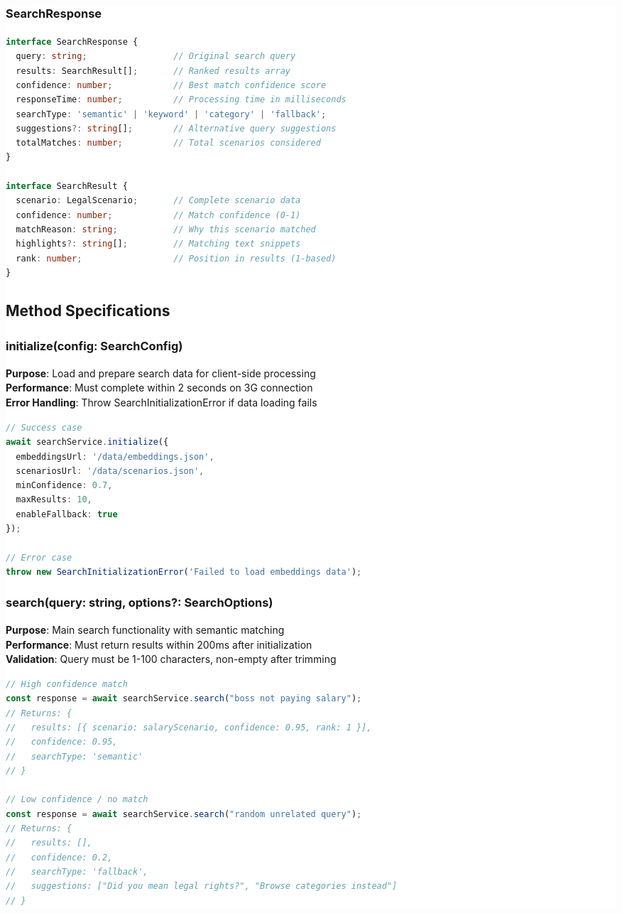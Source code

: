 ### SearchResponse
```typescript
interface SearchResponse {
  query: string;                 // Original search query
  results: SearchResult[];       // Ranked results array
  confidence: number;            // Best match confidence score
  responseTime: number;          // Processing time in milliseconds
  searchType: 'semantic' | 'keyword' | 'category' | 'fallback';
  suggestions?: string[];        // Alternative query suggestions
  totalMatches: number;          // Total scenarios considered
}

interface SearchResult {
  scenario: LegalScenario;       // Complete scenario data
  confidence: number;            // Match confidence (0-1)
  matchReason: string;           // Why this scenario matched
  highlights?: string[];         // Matching text snippets
  rank: number;                  // Position in results (1-based)
}
```

## Method Specifications

### initialize(config: SearchConfig)
**Purpose**: Load and prepare search data for client-side processing  
**Performance**: Must complete within 2 seconds on 3G connection  
**Error Handling**: Throw SearchInitializationError if data loading fails

```typescript
// Success case
await searchService.initialize({
  embeddingsUrl: '/data/embeddings.json',
  scenariosUrl: '/data/scenarios.json',
  minConfidence: 0.7,
  maxResults: 10,
  enableFallback: true
});

// Error case
throw new SearchInitializationError('Failed to load embeddings data');
```

### search(query: string, options?: SearchOptions)
**Purpose**: Main search functionality with semantic matching  
**Performance**: Must return results within 200ms after initialization  
**Validation**: Query must be 1-100 characters, non-empty after trimming

```typescript
// High confidence match
const response = await searchService.search("boss not paying salary");
// Returns: { 
//   results: [{ scenario: salaryScenario, confidence: 0.95, rank: 1 }],
//   confidence: 0.95,
//   searchType: 'semantic'
// }

// Low confidence / no match
const response = await searchService.search("random unrelated query");
// Returns: {
//   results: [],
//   confidence: 0.2,
//   searchType: 'fallback',
//   suggestions: ["Did you mean legal rights?", "Browse categories instead"]
// }
```